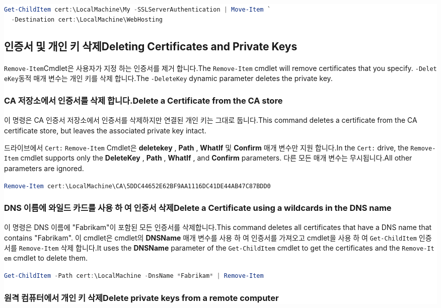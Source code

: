 ```powershell
Get-ChildItem cert:\LocalMachine\My -SSLServerAuthentication | Move-Item `
  -Destination cert:\LocalMachine\WebHosting
```

## <a name="deleting-certificates-and-private-keys"></a><span data-ttu-id="c5600-183">인증서 및 개인 키 삭제</span><span class="sxs-lookup"><span data-stu-id="c5600-183">Deleting Certificates and Private Keys</span></span>

<span data-ttu-id="c5600-184">`Remove-Item`Cmdlet은 사용자가 지정 하는 인증서를 제거 합니다.</span><span class="sxs-lookup"><span data-stu-id="c5600-184">The `Remove-Item` cmdlet will remove certificates that you specify.</span></span> <span data-ttu-id="c5600-185">`-DeleteKey`동적 매개 변수는 개인 키를 삭제 합니다.</span><span class="sxs-lookup"><span data-stu-id="c5600-185">The `-DeleteKey` dynamic parameter deletes the private key.</span></span>

### <a name="delete-a-certificate-from-the-ca-store"></a><span data-ttu-id="c5600-186">CA 저장소에서 인증서를 삭제 합니다.</span><span class="sxs-lookup"><span data-stu-id="c5600-186">Delete a Certificate from the CA store</span></span>

<span data-ttu-id="c5600-187">이 명령은 CA 인증서 저장소에서 인증서를 삭제하지만 연결된 개인 키는 그대로 둡니다.</span><span class="sxs-lookup"><span data-stu-id="c5600-187">This command deletes a certificate from the CA certificate store, but leaves the associated private key intact.</span></span>

<span data-ttu-id="c5600-188">드라이브에서 `Cert:` `Remove-Item` Cmdlet은 **deletekey** , **Path** , **WhatIf** 및 **Confirm** 매개 변수만 지원 합니다.</span><span class="sxs-lookup"><span data-stu-id="c5600-188">In the `Cert:` drive, the `Remove-Item` cmdlet supports only the **DeleteKey** , **Path** , **WhatIf** , and **Confirm** parameters.</span></span> <span data-ttu-id="c5600-189">다른 모든 매개 변수는 무시됩니다.</span><span class="sxs-lookup"><span data-stu-id="c5600-189">All other parameters are ignored.</span></span>

```powershell
Remove-Item cert:\LocalMachine\CA\5DDC44652E62BF9AA1116DC41DE44AB47C87BDD0
```

### <a name="delete-a-certificate-using-a-wildcards-in-the-dns-name"></a><span data-ttu-id="c5600-190">DNS 이름에 와일드 카드를 사용 하 여 인증서 삭제</span><span class="sxs-lookup"><span data-stu-id="c5600-190">Delete a Certificate using a wildcards in the DNS name</span></span>

<span data-ttu-id="c5600-191">이 명령은 DNS 이름에 "Fabrikam"이 포함된 모든 인증서를 삭제합니다.</span><span class="sxs-lookup"><span data-stu-id="c5600-191">This command deletes all certificates that have a DNS name that contains "Fabrikam".</span></span> <span data-ttu-id="c5600-192">이 cmdlet은 cmdlet의 **DNSName** 매개 변수를 사용 하 여 인증서를 가져오고 cmdlet을 사용 하 여 `Get-ChildItem` 인증서를 `Remove-Item` 삭제 합니다.</span><span class="sxs-lookup"><span data-stu-id="c5600-192">It uses the **DNSName** parameter of the `Get-ChildItem` cmdlet to get the certificates and the `Remove-Item` cmdlet to delete them.</span></span>

```powershell
Get-ChildItem -Path cert:\LocalMachine -DnsName *Fabrikam* | Remove-Item
```

### <a name="delete-private-keys-from-a-remote-computer"></a><span data-ttu-id="c5600-193">원격 컴퓨터에서 개인 키 삭제</span><span class="sxs-lookup"><span data-stu-id="c5600-193">Delete private keys from a remote computer</span></span>
